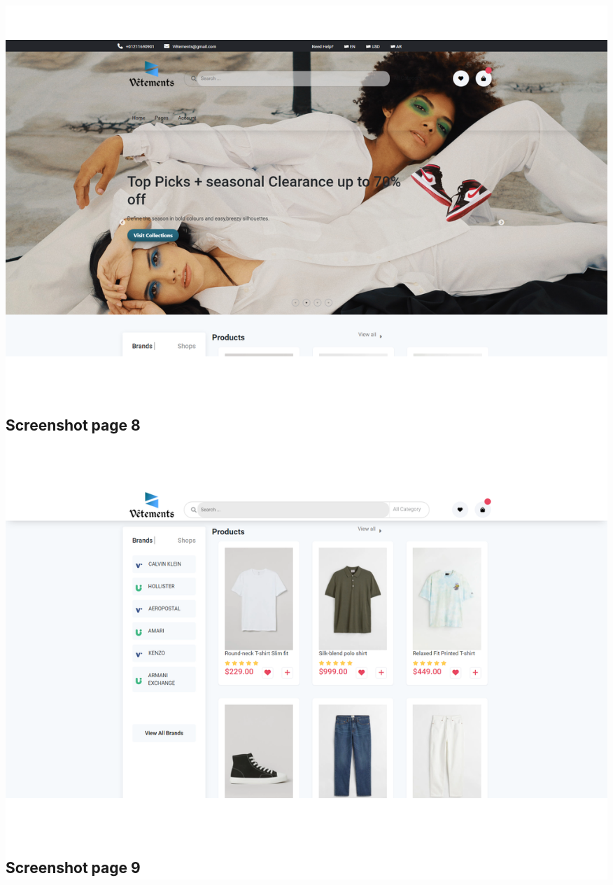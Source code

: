<img src="Images/7.png" width=1200 height=550>
<h2>Screenshot page 8</h2>
<img src="Images/8.png" width=1200 height=550>
<h2>Screenshot page 9</h2>
